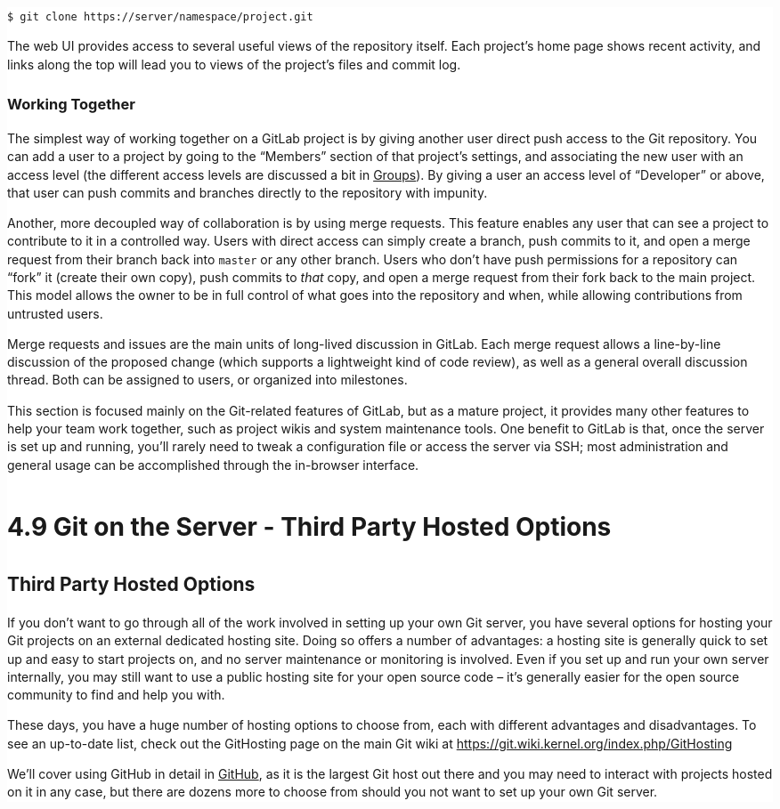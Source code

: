 ```console
$ git clone https://server/namespace/project.git
```

The web UI provides access to several useful views of the repository itself. Each project’s home page shows recent activity, and links along the top will lead you to views of the project’s files and commit log.

### Working Together

The simplest way of working together on a GitLab project is by giving another user direct push access to the Git repository. You can add a user to a project by going to the “Members” section of that project’s settings, and associating the new user with an access level (the different access levels are discussed a bit in [Groups](https://git-scm.com/book/en/v2/ch00/_gitlab_groups_section)). By giving a user an access level of “Developer” or above, that user can push commits and branches directly to the repository with impunity.

Another, more decoupled way of collaboration is by using merge requests. This feature enables any user that can see a project to contribute to it in a controlled way. Users with direct access can simply create a branch, push commits to it, and open a merge request from their branch back into `master` or any other branch. Users who don’t have push permissions for a repository can “fork” it (create their own copy), push commits to *that* copy, and open a merge request from their fork back to the main project. This model allows the owner to be in full control of what goes into the repository and when, while allowing contributions from untrusted users.

Merge requests and issues are the main units of long-lived discussion in GitLab. Each merge request allows a line-by-line discussion of the proposed change (which supports a lightweight kind of code review), as well as a general overall discussion thread. Both can be assigned to users, or organized into milestones.

This section is focused mainly on the Git-related features of GitLab, but as a mature project, it provides many other features to help your team work together, such as project wikis and system maintenance tools. One benefit to GitLab is that, once the server is set up and running, you’ll rarely need to tweak a configuration file or access the server via SSH; most administration and general usage can be accomplished through the in-browser interface.

# 4.9 Git on the Server - Third Party Hosted Options

## Third Party Hosted Options

If you don’t want to go through all of the work involved in setting up your own Git server, you have several options for hosting your Git projects on an external dedicated hosting site. Doing so offers a number of advantages: a hosting site is generally quick to set up and easy to start projects on, and no server maintenance or monitoring is involved. Even if you set up and run your own server internally, you may still want to use a public hosting site for your open source code – it’s generally easier for the open source community to find and help you with.

These days, you have a huge number of hosting options to choose from, each with different advantages and disadvantages. To see an up-to-date list, check out the GitHosting page on the main Git wiki at https://git.wiki.kernel.org/index.php/GitHosting

We’ll cover using GitHub in detail in [GitHub](https://git-scm.com/book/en/v2/ch00/ch06-github), as it is the largest Git host out there and you may need to interact with projects hosted on it in any case, but there are dozens more to choose from should you not want to set up your own Git server.
